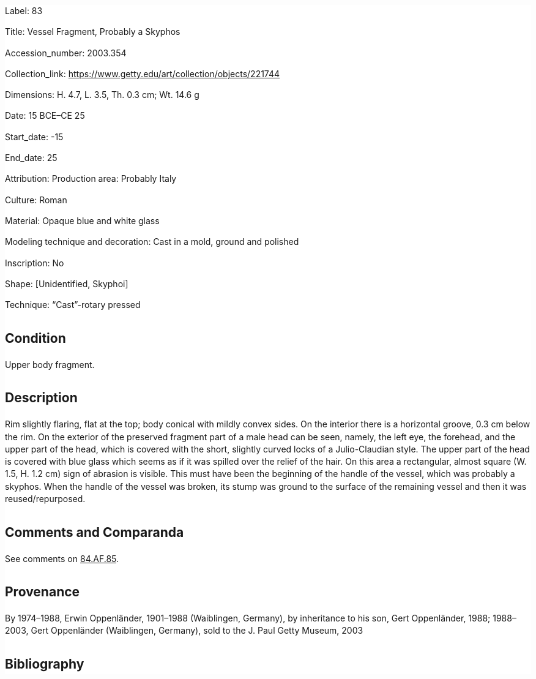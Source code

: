 Label: 83

Title: Vessel Fragment, Probably a Skyphos

Accession_number: 2003.354

Collection_link: <https://www.getty.edu/art/collection/objects/221744>

Dimensions: H. 4.7, L. 3.5, Th. 0.3 cm; Wt. 14.6 g

Date: 15 BCE–CE 25

Start_date: -15

End_date: 25

Attribution: Production area: Probably Italy

Culture: Roman

Material: Opaque blue and white glass

Modeling technique and decoration: Cast in a mold, ground and polished

Inscription: No

Shape: \[Unidentified, Skyphoi\]

Technique: “Cast”-rotary pressed

## Condition

Upper body fragment.

## Description

Rim slightly flaring, flat at the top; body conical with mildly convex sides. On the interior there is a horizontal groove, 0.3 cm below the rim. On the exterior of the preserved fragment part of a male head can be seen, namely, the left eye, the forehead, and the upper part of the head, which is covered with the short, slightly curved locks of a Julio-Claudian style. The upper part of the head is covered with blue glass which seems as if it was spilled over the relief of the hair. On this area a rectangular, almost square (W. 1.5, H. 1.2 cm) sign of abrasion is visible. This must have been the beginning of the handle of the vessel, which was probably a skyphos. When the handle of the vessel was broken, its stump was ground to the surface of the remaining vessel and then it was reused/repurposed.

## Comments and Comparanda

See comments on [84.AF.85](#cat).

## Provenance

By 1974–1988, Erwin Oppenländer, 1901–1988 (Waiblingen, Germany), by inheritance to his son, Gert Oppenländer, 1988; 1988–2003, Gert Oppenländer (Waiblingen, Germany), sold to the J. Paul Getty Museum, 2003

## Bibliography
